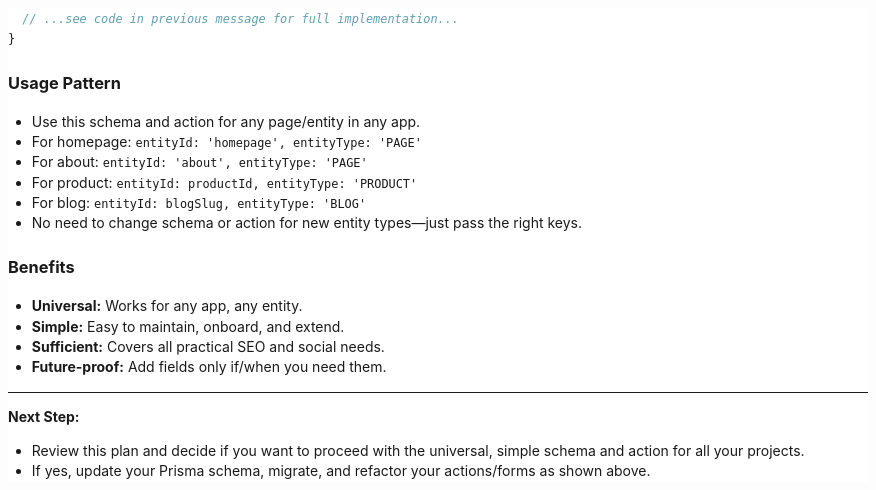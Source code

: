 ```typescript
  // ...see code in previous message for full implementation...
}
```

### **Usage Pattern**
- Use this schema and action for any page/entity in any app.
- For homepage: `entityId: 'homepage', entityType: 'PAGE'`
- For about: `entityId: 'about', entityType: 'PAGE'`
- For product: `entityId: productId, entityType: 'PRODUCT'`
- For blog: `entityId: blogSlug, entityType: 'BLOG'`
- No need to change schema or action for new entity types—just pass the right keys.

### **Benefits**
- **Universal:** Works for any app, any entity.
- **Simple:** Easy to maintain, onboard, and extend.
- **Sufficient:** Covers all practical SEO and social needs.
- **Future-proof:** Add fields only if/when you need them.

---

**Next Step:**
- Review this plan and decide if you want to proceed with the universal, simple schema and action for all your projects.
- If yes, update your Prisma schema, migrate, and refactor your actions/forms as shown above.
